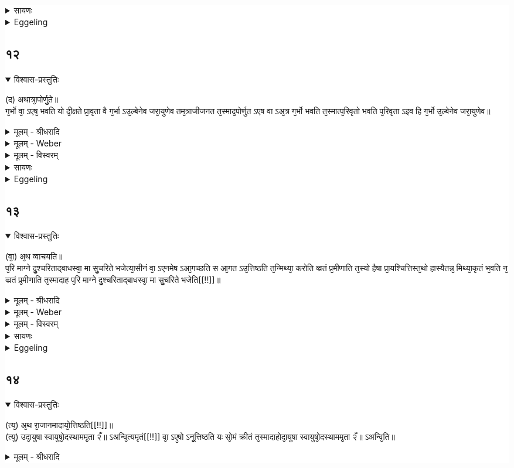 <details><summary>सायणः</summary></details>

<details><summary>Eggeling</summary></details>


## १२


<details open><summary>विश्वास-प्रस्तुतिः</summary>

(द) अथात्रा᳘पोर्णु᳘ते॥  
ग᳘र्भो वा᳘ ऽएष᳘ भवति यो दी᳘क्षते प्रा᳘वृता वै ग᳘र्भा ऽउ᳘ल्बेनेव जरा᳘युणेव तम᳘त्राजीजनत त᳘स्माद᳘पोर्णुत ऽएष वा ऽअ᳘त्र ग᳘र्भो भवति त᳘स्मात्प᳘रिवृतो भवति प᳘रिवृता ऽइव हि ग᳘र्भो उ᳘ल्बेनेव जरा᳘युणेव॥
</details>

<details><summary>मूलम् - श्रीधरादि</summary></details>

<details><summary>मूलम् - Weber</summary></details>

<details><summary>मूलम् - विस्वरम्</summary></details>

<details><summary>सायणः</summary></details>

<details><summary>Eggeling</summary></details>


## १३


<details open><summary>विश्वास-प्रस्तुतिः</summary>

(वा᳘) अ᳘थ व्वाचयति॥  
प᳘रि माग्ने दु᳘श्चरिताद्बाधस्वा᳘ मा सु᳘चरिते भजेत्या᳘सीनं वा᳘ ऽएनमेष ऽआ᳘गच्छति स आ᳘गत ऽउ᳘त्तिष्ठति त᳘न्मिथ्या᳘ करोति व्व्रतं प्र᳘मीणाति त᳘स्यो हैषा प्रा᳘यश्चित्तिस्त᳘थो हास्यैतन्न᳘ मिथ्या᳘कृतं भ᳘वति न᳘ व्व्रतं प्र᳘मीणाति त᳘स्मादाह प᳘रि माग्ने दु᳘श्चरिताद्बाधस्वा᳘ मा सु᳘चरिते भजेति[[!!]]॥
</details>

<details><summary>मूलम् - श्रीधरादि</summary></details>

<details><summary>मूलम् - Weber</summary></details>

<details><summary>मूलम् - विस्वरम्</summary></details>

<details><summary>सायणः</summary></details>

<details><summary>Eggeling</summary></details>


## १४


<details open><summary>विश्वास-प्रस्तुतिः</summary>

(त्य᳘) अ᳘थ रा᳘जानमादायो᳘त्तिष्ठति[[!!]]॥  
(त्यु) उदा᳘युषा स्वायुषो᳘दस्थाममृ᳘ता २ँ॥ ऽअन्वि᳘त्यमृतं[[!!]] वा᳘ ऽए᳘षो ऽनू᳘त्तिष्ठति यः सो᳘मं क्रीतं त᳘स्मादाहोदा᳘युषा स्वायुषो᳘दस्थाममृ᳘ता २ँ॥ ऽअन्वि᳘ति॥
</details>

<details><summary>मूलम् - श्रीधरादि</summary></details>
